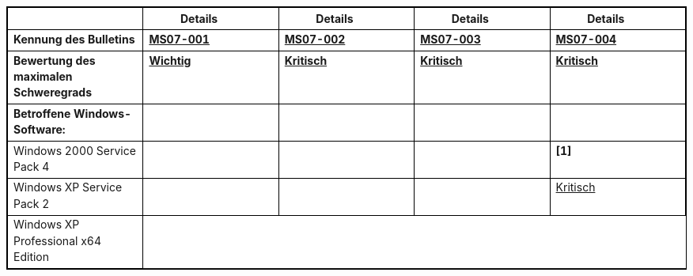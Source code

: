 <table style="border:1px solid black;">
<colgroup>
<col width="20%" />
<col width="20%" />
<col width="20%" />
<col width="20%" />
<col width="20%" />
</colgroup>
<thead>
<tr class="header">
<th style="border:1px solid black;" ></th>
<th style="border:1px solid black;" >Details        </th>
<th style="border:1px solid black;" >Details        </th>
<th style="border:1px solid black;" >Details        </th>
<th style="border:1px solid black;" >Details        </th>
</tr>
</thead>
<tbody>
<tr class="odd">
<td style="border:1px solid black;"><strong>Kennung des Bulletins</strong></td>
<td style="border:1px solid black;"><a href="http://www.microsoft.com/germany/technet/sicherheit/bulletins/ms07-001.mspx"><strong>MS07-001</strong></a></td>
<td style="border:1px solid black;"><a href="http://www.microsoft.com/germany/technet/sicherheit/bulletins/ms07-002.mspx"><strong>MS07-002</strong></a></td>
<td style="border:1px solid black;"><a href="http://www.microsoft.com/germany/technet/sicherheit/bulletins/ms07-003.mspx"><strong>MS07-003</strong></a></td>
<td style="border:1px solid black;"><a href="http://www.microsoft.com/germany/technet/sicherheit/bulletins/ms07-004.mspx"><strong>MS07-004</strong></a></td>
</tr>
<tr class="even">
<td style="border:1px solid black;"><strong>Bewertung des maximalen Schweregrads</strong></td>
<td style="border:1px solid black;"><a href="http://www.microsoft.com/germany/technet/datenbank/articles/527029.mspx"><strong>Wichtig</strong></a></td>
<td style="border:1px solid black;"><a href="http://www.microsoft.com/germany/technet/datenbank/articles/527029.mspx"><strong>Kritisch</strong></a></td>
<td style="border:1px solid black;"><a href="http://www.microsoft.com/germany/technet/datenbank/articles/527029.mspx"><strong>Kritisch</strong></a></td>
<td style="border:1px solid black;"><a href="http://www.microsoft.com/germany/technet/datenbank/articles/527029.mspx"><strong>Kritisch</strong></a></td>
</tr>
<tr class="odd">
<td style="border:1px solid black;"><strong>Betroffene Windows-Software:</strong></td>
<td style="border:1px solid black;"></td>
<td style="border:1px solid black;"></td>
<td style="border:1px solid black;"></td>
<td style="border:1px solid black;"></td>
</tr>
<tr class="even">
<td style="border:1px solid black;">Windows 2000 Service Pack 4</td>
<td style="border:1px solid black;"></td>
<td style="border:1px solid black;"></td>
<td style="border:1px solid black;"></td>
<td style="border:1px solid black;"><strong>[1]</strong></td>
</tr>
<tr class="odd">
<td style="border:1px solid black;">Windows XP Service Pack 2</td>
<td style="border:1px solid black;"></td>
<td style="border:1px solid black;"></td>
<td style="border:1px solid black;"></td>
<td style="border:1px solid black;"><a href="http://www.microsoft.com/downloads/details.aspx?displaylang=de&amp;familyid=81fb6a72-ac8a-4b28-905f-a44691d69432">Kritisch</a></td>
</tr>
<tr class="even">
<td style="border:1px solid black;">Windows XP Professional x64 Edition</td>